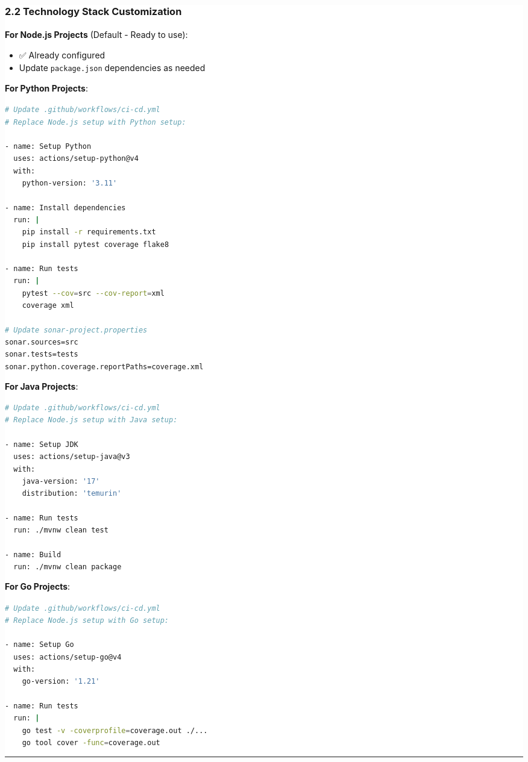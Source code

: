 ### 2.2 Technology Stack Customization

**For Node.js Projects** (Default - Ready to use):
- ✅ Already configured
- Update `package.json` dependencies as needed

**For Python Projects**:
```bash
# Update .github/workflows/ci-cd.yml
# Replace Node.js setup with Python setup:

- name: Setup Python
  uses: actions/setup-python@v4
  with:
    python-version: '3.11'

- name: Install dependencies
  run: |
    pip install -r requirements.txt
    pip install pytest coverage flake8

- name: Run tests
  run: |
    pytest --cov=src --cov-report=xml
    coverage xml

# Update sonar-project.properties
sonar.sources=src
sonar.tests=tests
sonar.python.coverage.reportPaths=coverage.xml
```

**For Java Projects**:
```bash
# Update .github/workflows/ci-cd.yml
# Replace Node.js setup with Java setup:

- name: Setup JDK
  uses: actions/setup-java@v3
  with:
    java-version: '17'
    distribution: 'temurin'

- name: Run tests
  run: ./mvnw clean test

- name: Build
  run: ./mvnw clean package
```

**For Go Projects**:
```bash
# Update .github/workflows/ci-cd.yml
# Replace Node.js setup with Go setup:

- name: Setup Go
  uses: actions/setup-go@v4
  with:
    go-version: '1.21'

- name: Run tests
  run: |
    go test -v -coverprofile=coverage.out ./...
    go tool cover -func=coverage.out
```

---